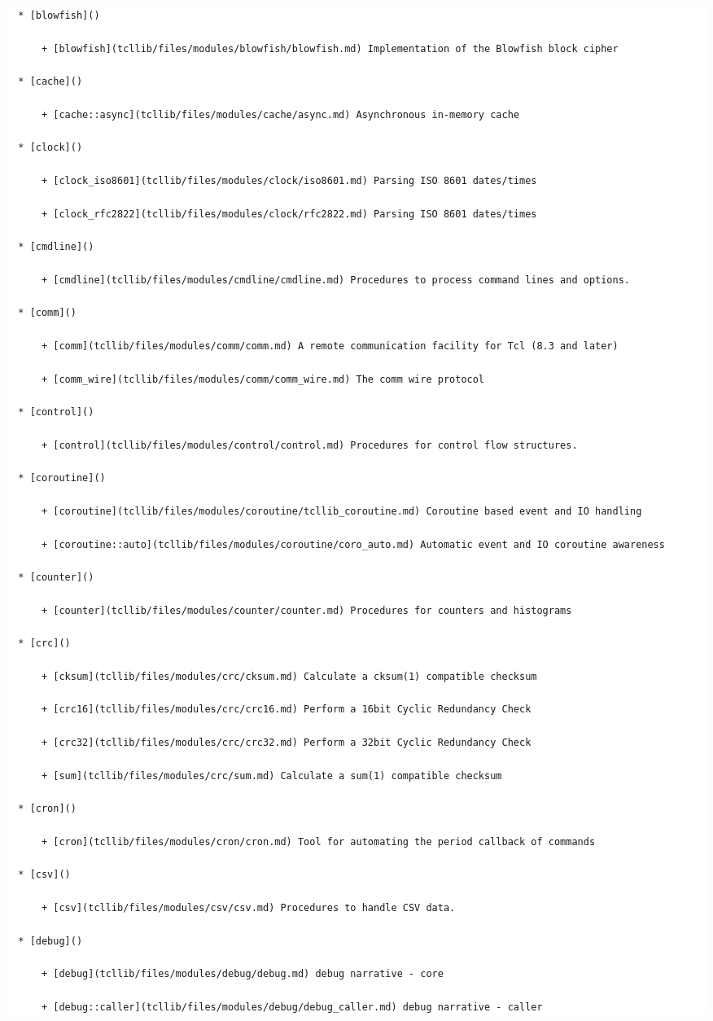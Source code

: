       * [blowfish]()

          + [blowfish](tcllib/files/modules/blowfish/blowfish.md) Implementation of the Blowfish block cipher

      * [cache]()

          + [cache::async](tcllib/files/modules/cache/async.md) Asynchronous in-memory cache

      * [clock]()

          + [clock_iso8601](tcllib/files/modules/clock/iso8601.md) Parsing ISO 8601 dates/times

          + [clock_rfc2822](tcllib/files/modules/clock/rfc2822.md) Parsing ISO 8601 dates/times

      * [cmdline]()

          + [cmdline](tcllib/files/modules/cmdline/cmdline.md) Procedures to process command lines and options.

      * [comm]()

          + [comm](tcllib/files/modules/comm/comm.md) A remote communication facility for Tcl (8.3 and later)

          + [comm_wire](tcllib/files/modules/comm/comm_wire.md) The comm wire protocol

      * [control]()

          + [control](tcllib/files/modules/control/control.md) Procedures for control flow structures.

      * [coroutine]()

          + [coroutine](tcllib/files/modules/coroutine/tcllib_coroutine.md) Coroutine based event and IO handling

          + [coroutine::auto](tcllib/files/modules/coroutine/coro_auto.md) Automatic event and IO coroutine awareness

      * [counter]()

          + [counter](tcllib/files/modules/counter/counter.md) Procedures for counters and histograms

      * [crc]()

          + [cksum](tcllib/files/modules/crc/cksum.md) Calculate a cksum(1) compatible checksum

          + [crc16](tcllib/files/modules/crc/crc16.md) Perform a 16bit Cyclic Redundancy Check

          + [crc32](tcllib/files/modules/crc/crc32.md) Perform a 32bit Cyclic Redundancy Check

          + [sum](tcllib/files/modules/crc/sum.md) Calculate a sum(1) compatible checksum

      * [cron]()

          + [cron](tcllib/files/modules/cron/cron.md) Tool for automating the period callback of commands

      * [csv]()

          + [csv](tcllib/files/modules/csv/csv.md) Procedures to handle CSV data.

      * [debug]()

          + [debug](tcllib/files/modules/debug/debug.md) debug narrative - core

          + [debug::caller](tcllib/files/modules/debug/debug_caller.md) debug narrative - caller

